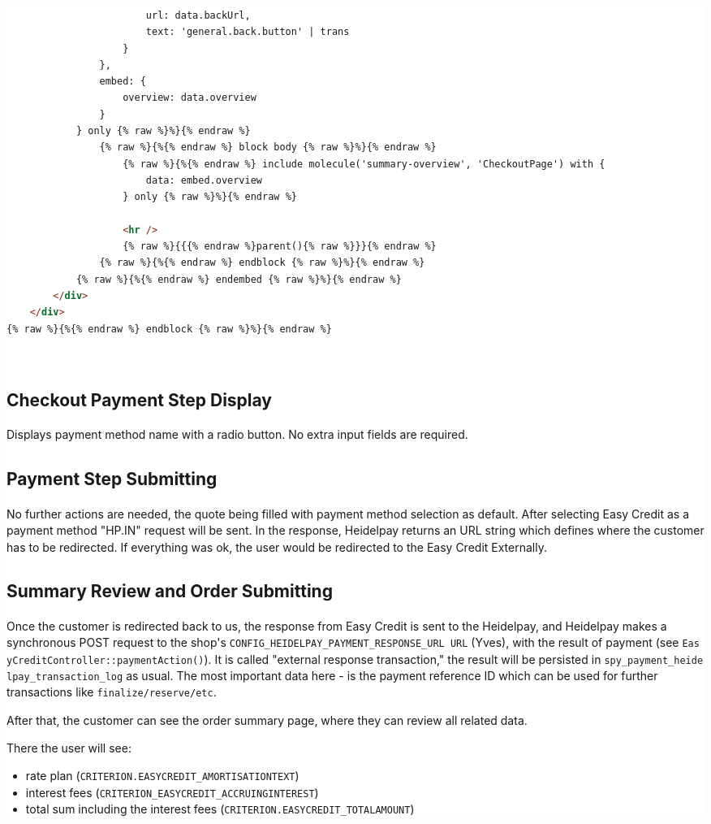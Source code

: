 ```html
						url: data.backUrl,
						text: 'general.back.button' | trans
					}
				},
				embed: {
					overview: data.overview
				}
			} only {% raw %}%}{% endraw %}
				{% raw %}{%{% endraw %} block body {% raw %}%}{% endraw %}
					{% raw %}{%{% endraw %} include molecule('summary-overview', 'CheckoutPage') with {
						data: embed.overview
					} only {% raw %}%}{% endraw %}
 
					<hr />
					{% raw %}{{{% endraw %}parent(){% raw %}}}{% endraw %}
				{% raw %}{%{% endraw %} endblock {% raw %}%}{% endraw %}
			{% raw %}{%{% endraw %} endembed {% raw %}%}{% endraw %}
		</div>
	</div>
{% raw %}{%{% endraw %} endblock {% raw %}%}{% endraw %}
```
<br>
</details>

## Checkout Payment Step Display
Displays payment method name with a radio button. No extra input fields are required.

## Payment Step Submitting
No further actions are needed, the quote being filled with payment method selection as default. After selecting Easy Credit as a payment method "HP.IN" request will be sent. In the response, Heidelpay returns an URL string which defines where the customer has to be redirected. If everything was ok, the user would be redirected to the Easy Credit Externally.

## Summary Review and Order Submitting
Once the customer is redirected back to us, the response from Easy Credit is sent to the Heidelpay, and Heidelpay makes a synchronous POST request to the shop's `CONFIG_HEIDELPAY_PAYMENT_RESPONSE_URL URL` (Yves), with the result of payment (see `EasyCreditController::paymentAction()`). It is called "external response transaction," the result will be persisted in `spy_payment_heidelpay_transaction_log` as usual. The most important data here - is the payment reference ID which can be used for further transactions like `finalize/reserve/etc`.

After that, the customer can see the order summary page, where they can review all related data.

There the user will see:

* rate plan (`CRITERION.EASYCREDIT_AMORTISATIONTEXT`)
* interest fees (`CRITERION_EASYCREDIT_ACCRUINGINTEREST`)
* total sum including the interest fees (`CRITERION.EASYCREDIT_TOTALAMOUNT`)

